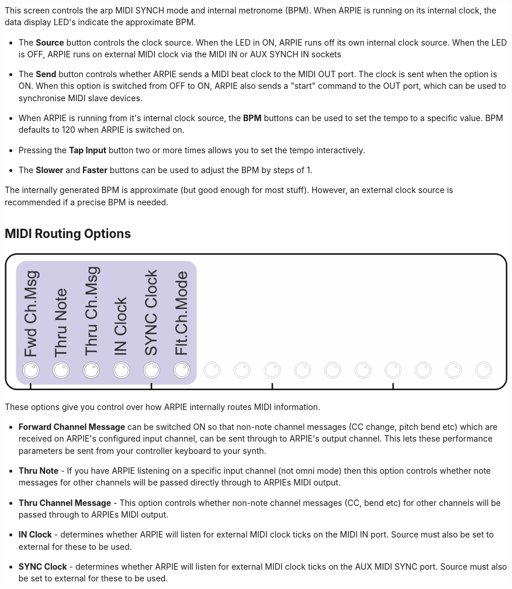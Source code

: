 This screen controls the arp MIDI SYNCH mode and internal metronome (BPM). When ARPIE is running on its internal clock, the data display LED's indicate the approximate BPM. 

- The **Source** button controls the clock source. When the LED in ON, ARPIE runs off its own internal clock source. When the LED is OFF, ARPIE runs on external MIDI clock  via the MIDI IN or AUX SYNCH IN sockets

- The **Send** button controls whether ARPIE sends a MIDI beat clock to the MIDI OUT port. The clock is sent when the option is ON. When this option is switched from OFF to ON, ARPIE also sends a "start" command to the OUT port, which can be used to synchronise MIDI slave devices. 

- When ARPIE is running from it's internal clock source, the  **BPM** buttons can be used to set the tempo to a specific value. BPM defaults to 120 when ARPIE is switched on.

- Pressing the **Tap Input** button two or more times allows you to set the tempo interactively. 

- The **Slower** and **Faster** buttons can be used to adjust the BPM by steps of 1. 

The internally generated BPM is approximate (but good enough for  most stuff). However, an external clock source is recommended if a precise BPM is needed.

## MIDI Routing Options

<img class="wide" src="img/midi.png">

These options give you control over how ARPIE internally routes MIDI information.

- **Forward Channel Message** can be switched ON so that non-note channel messages (CC change, pitch bend etc) which are received on ARPIE's configured input channel, can be sent through to ARPIE's output channel. This lets these performance parameters be sent from your controller keyboard to your synth.

- **Thru Note** - If you have ARPIE listening on a specific input channel (not omni mode) then this option controls whether note messages for other channels will be passed directly through to ARPIEs MIDI output.

- **Thru Channel Message** - This option controls whether non-note channel messages (CC, bend etc) for other channels will be passed  through to ARPIEs MIDI output.

- **IN Clock** - determines whether ARPIE will listen for external MIDI clock ticks on the MIDI IN port. Source must also be set to external for these to be used.

- **SYNC Clock** - determines whether ARPIE will listen for external MIDI clock ticks on the AUX MIDI SYNC port. Source must also be set to external for these to be used.

